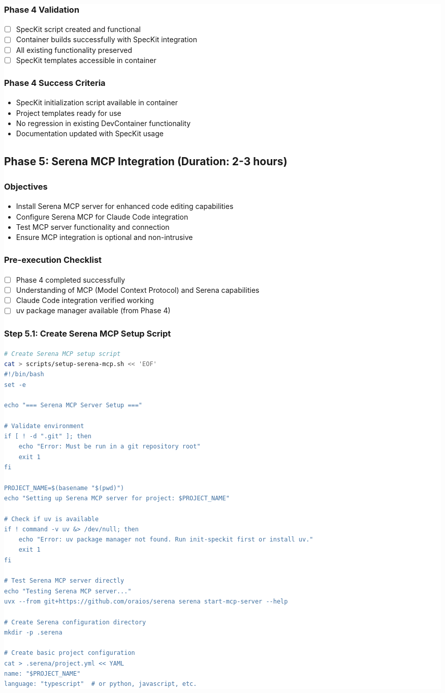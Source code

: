 ### Phase 4 Validation
- [ ] SpecKit script created and functional
- [ ] Container builds successfully with SpecKit integration
- [ ] All existing functionality preserved
- [ ] SpecKit templates accessible in container

### Phase 4 Success Criteria
- SpecKit initialization script available in container
- Project templates ready for use
- No regression in existing DevContainer functionality
- Documentation updated with SpecKit usage

## Phase 5: Serena MCP Integration (Duration: 2-3 hours)

### Objectives
- Install Serena MCP server for enhanced code editing capabilities
- Configure Serena MCP for Claude Code integration
- Test MCP server functionality and connection
- Ensure MCP integration is optional and non-intrusive

### Pre-execution Checklist
- [ ] Phase 4 completed successfully
- [ ] Understanding of MCP (Model Context Protocol) and Serena capabilities
- [ ] Claude Code integration verified working
- [ ] uv package manager available (from Phase 4)

### Step 5.1: Create Serena MCP Setup Script
```bash
# Create Serena MCP setup script
cat > scripts/setup-serena-mcp.sh << 'EOF'
#!/bin/bash
set -e

echo "=== Serena MCP Server Setup ==="

# Validate environment
if [ ! -d ".git" ]; then
    echo "Error: Must be run in a git repository root"
    exit 1
fi

PROJECT_NAME=$(basename "$(pwd)")
echo "Setting up Serena MCP server for project: $PROJECT_NAME"

# Check if uv is available
if ! command -v uv &> /dev/null; then
    echo "Error: uv package manager not found. Run init-speckit first or install uv."
    exit 1
fi

# Test Serena MCP server directly
echo "Testing Serena MCP server..."
uvx --from git+https://github.com/oraios/serena serena start-mcp-server --help

# Create Serena configuration directory
mkdir -p .serena

# Create basic project configuration
cat > .serena/project.yml << YAML
name: "$PROJECT_NAME"
language: "typescript"  # or python, javascript, etc.
```